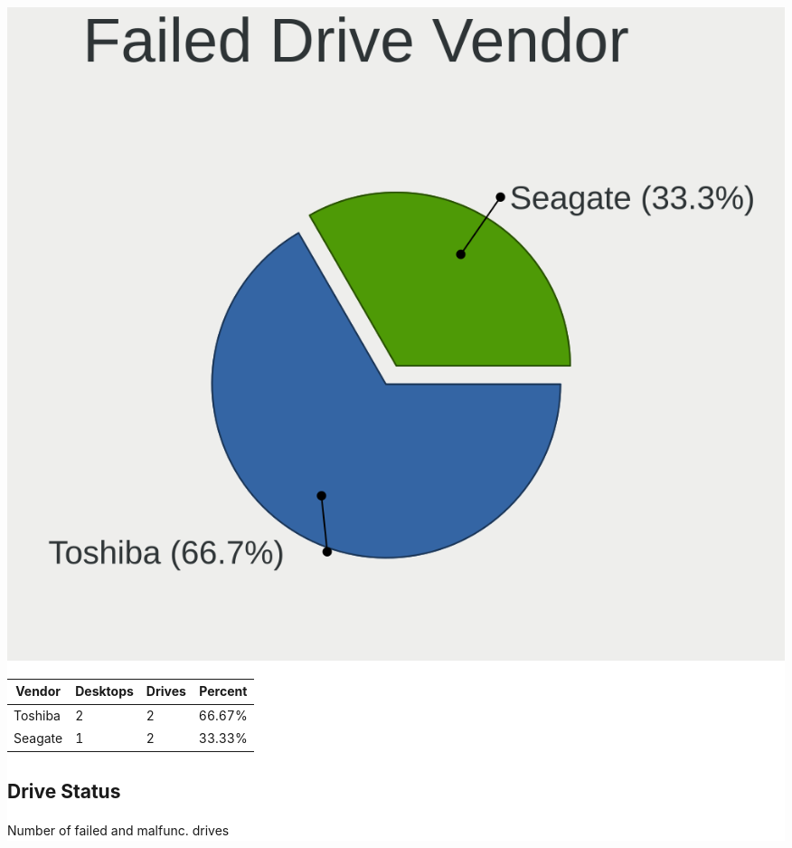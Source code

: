 ![Failed Drive Vendor](./images/pie_chart/drive_failed_vendor.svg)


| Vendor  | Desktops | Drives | Percent |
|---------|----------|--------|---------|
| Toshiba | 2        | 2      | 66.67%  |
| Seagate | 1        | 2      | 33.33%  |

Drive Status
------------

Number of failed and malfunc. drives
